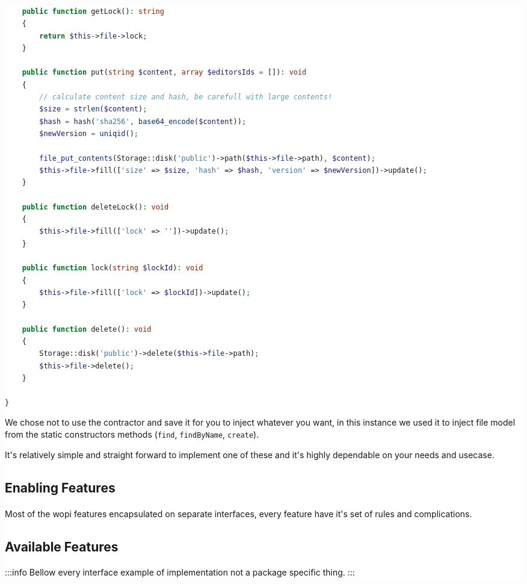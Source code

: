 ```php
    public function getLock(): string
    {
        return $this->file->lock;
    }

    public function put(string $content, array $editorsIds = []): void
    {
        // calculate content size and hash, be carefull with large contents!
        $size = strlen($content);
        $hash = hash('sha256', base64_encode($content));
        $newVersion = uniqid();

        file_put_contents(Storage::disk('public')->path($this->file->path), $content);
        $this->file->fill(['size' => $size, 'hash' => $hash, 'version' => $newVersion])->update();
    }

    public function deleteLock(): void
    {
        $this->file->fill(['lock' => ''])->update();
    }

    public function lock(string $lockId): void
    {
        $this->file->fill(['lock' => $lockId])->update();
    }

    public function delete(): void
    {
        Storage::disk('public')->delete($this->file->path);
        $this->file->delete();
    }

}

```

We chose not to use the contractor and save it for you to inject whatever you want, in this instance we used it to inject file model from the static constructors methods (`find`, `findByName`, `create`).

It's relatively simple and straight forward to implement one of these and it's highly dependable on your needs and usecase.

## Enabling Features

Most of the wopi features encapsulated on separate interfaces, every feature have it's set of rules and complications.

## Available Features

:::info
Bellow every interface example of implementation not a package specific thing.
:::
